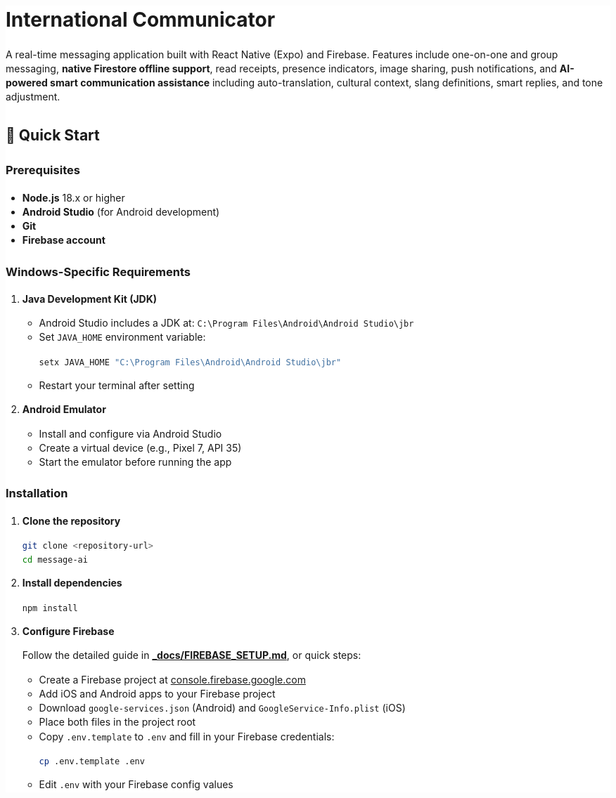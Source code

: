 # International Communicator

A real-time messaging application built with React Native (Expo) and Firebase. Features include one-on-one and group messaging, **native Firestore offline support**, read receipts, presence indicators, image sharing, push notifications, and **AI-powered smart communication assistance** including auto-translation, cultural context, slang definitions, smart replies, and tone adjustment.

## 🚀 Quick Start

### Prerequisites

- **Node.js** 18.x or higher
- **Android Studio** (for Android development)
- **Git**
- **Firebase account**

### Windows-Specific Requirements

1. **Java Development Kit (JDK)**
   - Android Studio includes a JDK at: `C:\Program Files\Android\Android Studio\jbr`
   - Set `JAVA_HOME` environment variable:
     ```bash
     setx JAVA_HOME "C:\Program Files\Android\Android Studio\jbr"
     ```
   - Restart your terminal after setting

2. **Android Emulator**
   - Install and configure via Android Studio
   - Create a virtual device (e.g., Pixel 7, API 35)
   - Start the emulator before running the app

### Installation

1. **Clone the repository**
   ```bash
   git clone <repository-url>
   cd message-ai
   ```

2. **Install dependencies**
   ```bash
   npm install
   ```

3. **Configure Firebase**
   
   Follow the detailed guide in [**_docs/FIREBASE_SETUP.md**](_docs/FIREBASE_SETUP.md), or quick steps:
   
   - Create a Firebase project at [console.firebase.google.com](https://console.firebase.google.com)
   - Add iOS and Android apps to your Firebase project
   - Download `google-services.json` (Android) and `GoogleService-Info.plist` (iOS)
   - Place both files in the project root
   - Copy `.env.template` to `.env` and fill in your Firebase credentials:
     ```bash
     cp .env.template .env
     ```
   - Edit `.env` with your Firebase config values

